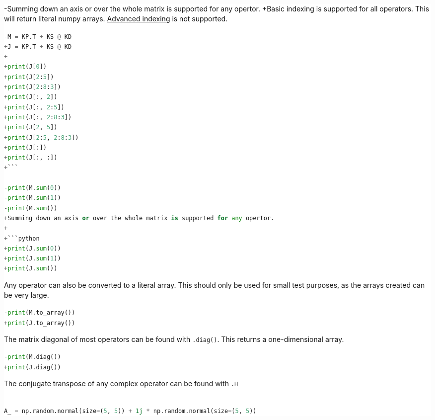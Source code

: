 -Summing down an axis or over the whole matrix is supported for any opertor.
+Basic indexing is supported for all operators. This will return literal numpy arrays. [Advanced indexing](https://numpy.org/doc/stable/user/basics.indexing.html#advanced-indexing) is not supported.
 
 ```python
-M = KP.T + KS @ KD
+J = KP.T + KS @ KD
+
+print(J[0])
+print(J[2:5])
+print(J[2:8:3])
+print(J[:, 2])
+print(J[:, 2:5])
+print(J[:, 2:8:3])
+print(J[2, 5])
+print(J[2:5, 2:8:3])
+print(J[:])
+print(J[:, :])
+```
 
-print(M.sum(0))
-print(M.sum(1))
-print(M.sum())
+Summing down an axis or over the whole matrix is supported for any opertor.
+
+```python
+print(J.sum(0))
+print(J.sum(1))
+print(J.sum())
 ```
 
 Any operator can also be converted to a literal array. This should only be used for small test purposes, as the arrays created can be very large. 
 
 ```python
-print(M.to_array())
+print(J.to_array())
 ```
 
 The matrix diagonal of most operators can be found with `.diag()`. This returns a one-dimensional array. 
 
 ```python
-print(M.diag())
+print(J.diag())
 ```
 
 The conjugate transpose of any complex operator can be found with `.H`
 
 ```python
 
 A_ = np.random.normal(size=(5, 5)) + 1j * np.random.normal(size=(5, 5))
```


